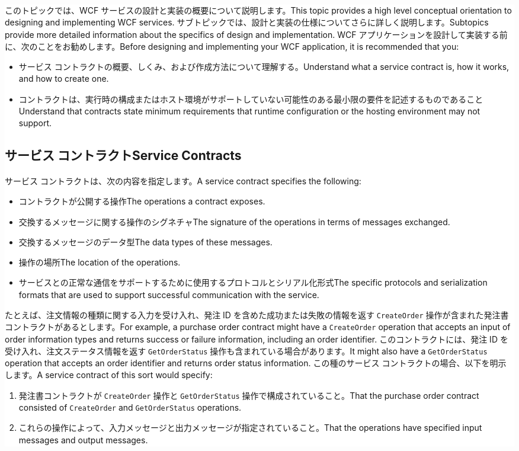 <span data-ttu-id="343c5-113">このトピックでは、WCF サービスの設計と実装の概要について説明します。</span><span class="sxs-lookup"><span data-stu-id="343c5-113">This topic provides a high level conceptual orientation to designing and implementing WCF services.</span></span> <span data-ttu-id="343c5-114">サブトピックでは、設計と実装の仕様についてさらに詳しく説明します。</span><span class="sxs-lookup"><span data-stu-id="343c5-114">Subtopics provide more detailed information about the specifics of design and implementation.</span></span> <span data-ttu-id="343c5-115">WCF アプリケーションを設計して実装する前に、次のことをお勧めします。</span><span class="sxs-lookup"><span data-stu-id="343c5-115">Before designing and implementing your WCF application, it is recommended that you:</span></span>  
  
- <span data-ttu-id="343c5-116">サービス コントラクトの概要、しくみ、および作成方法について理解する。</span><span class="sxs-lookup"><span data-stu-id="343c5-116">Understand what a service contract is, how it works, and how to create one.</span></span>  
  
- <span data-ttu-id="343c5-117">コントラクトは、実行時の構成またはホスト環境がサポートしていない可能性のある最小限の要件を記述するものであること</span><span class="sxs-lookup"><span data-stu-id="343c5-117">Understand that contracts state minimum requirements that runtime configuration or the hosting environment may not support.</span></span>  
  
## <a name="service-contracts"></a><span data-ttu-id="343c5-118">サービス コントラクト</span><span class="sxs-lookup"><span data-stu-id="343c5-118">Service Contracts</span></span>  

 <span data-ttu-id="343c5-119">サービス コントラクトは、次の内容を指定します。</span><span class="sxs-lookup"><span data-stu-id="343c5-119">A service contract specifies the following:</span></span>  
  
- <span data-ttu-id="343c5-120">コントラクトが公開する操作</span><span class="sxs-lookup"><span data-stu-id="343c5-120">The operations a contract exposes.</span></span>  
  
- <span data-ttu-id="343c5-121">交換するメッセージに関する操作のシグネチャ</span><span class="sxs-lookup"><span data-stu-id="343c5-121">The signature of the operations in terms of messages exchanged.</span></span>  
  
- <span data-ttu-id="343c5-122">交換するメッセージのデータ型</span><span class="sxs-lookup"><span data-stu-id="343c5-122">The data types of these messages.</span></span>  
  
- <span data-ttu-id="343c5-123">操作の場所</span><span class="sxs-lookup"><span data-stu-id="343c5-123">The location of the operations.</span></span>  
  
- <span data-ttu-id="343c5-124">サービスとの正常な通信をサポートするために使用するプロトコルとシリアル化形式</span><span class="sxs-lookup"><span data-stu-id="343c5-124">The specific protocols and serialization formats that are used to support successful communication with the service.</span></span>  
  
 <span data-ttu-id="343c5-125">たとえば、注文情報の種類に関する入力を受け入れ、発注 ID を含めた成功または失敗の情報を返す `CreateOrder` 操作が含まれた発注書コントラクトがあるとします。</span><span class="sxs-lookup"><span data-stu-id="343c5-125">For example, a purchase order contract might have a `CreateOrder` operation that accepts an input of order information types and returns success or failure information, including an order identifier.</span></span> <span data-ttu-id="343c5-126">このコントラクトには、発注 ID を受け入れ、注文ステータス情報を返す `GetOrderStatus` 操作も含まれている場合があります。</span><span class="sxs-lookup"><span data-stu-id="343c5-126">It might also have a `GetOrderStatus` operation that accepts an order identifier and returns order status information.</span></span> <span data-ttu-id="343c5-127">この種のサービス コントラクトの場合、以下を明示します。</span><span class="sxs-lookup"><span data-stu-id="343c5-127">A service contract of this sort would specify:</span></span>  
  
1. <span data-ttu-id="343c5-128">発注書コントラクトが `CreateOrder` 操作と `GetOrderStatus` 操作で構成されていること。</span><span class="sxs-lookup"><span data-stu-id="343c5-128">That the purchase order contract consisted of `CreateOrder` and `GetOrderStatus` operations.</span></span>  
  
2. <span data-ttu-id="343c5-129">これらの操作によって、入力メッセージと出力メッセージが指定されていること。</span><span class="sxs-lookup"><span data-stu-id="343c5-129">That the operations have specified input messages and output messages.</span></span>  
  